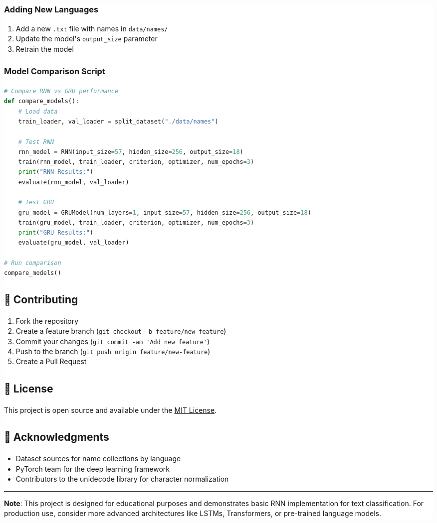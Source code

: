 ### Adding New Languages

1. Add a new `.txt` file with names in `data/names/`
2. Update the model's `output_size` parameter
3. Retrain the model

### Model Comparison Script

```python
# Compare RNN vs GRU performance
def compare_models():
    # Load data
    train_loader, val_loader = split_dataset("./data/names")

    # Test RNN
    rnn_model = RNN(input_size=57, hidden_size=256, output_size=18)
    train(rnn_model, train_loader, criterion, optimizer, num_epochs=3)
    print("RNN Results:")
    evaluate(rnn_model, val_loader)

    # Test GRU
    gru_model = GRUModel(num_layers=1, input_size=57, hidden_size=256, output_size=18)
    train(gru_model, train_loader, criterion, optimizer, num_epochs=3)
    print("GRU Results:")
    evaluate(gru_model, val_loader)

# Run comparison
compare_models()
```

## 🤝 Contributing

1. Fork the repository
2. Create a feature branch (`git checkout -b feature/new-feature`)
3. Commit your changes (`git commit -am 'Add new feature'`)
4. Push to the branch (`git push origin feature/new-feature`)
5. Create a Pull Request

## 📄 License

This project is open source and available under the [MIT License](LICENSE).

## 🙏 Acknowledgments

- Dataset sources for name collections by language
- PyTorch team for the deep learning framework
- Contributors to the unidecode library for character normalization

---

**Note**: This project is designed for educational purposes and demonstrates basic RNN implementation for text classification. For production use, consider more advanced architectures like LSTMs, Transformers, or pre-trained language models.
